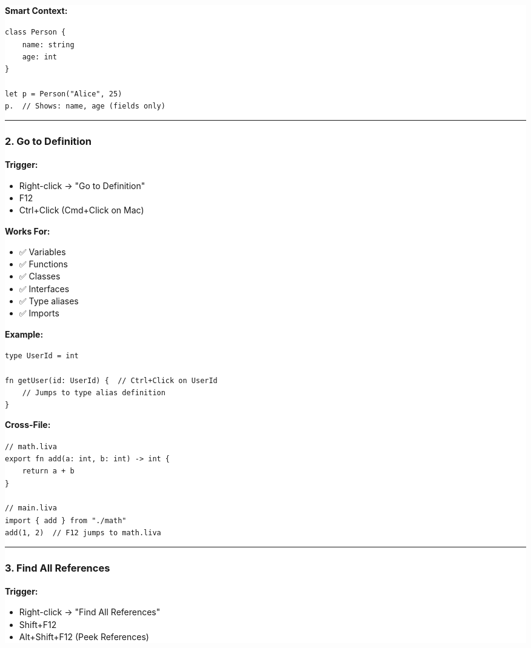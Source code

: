 **Smart Context:**
```liva
class Person {
    name: string
    age: int
}

let p = Person("Alice", 25)
p.  // Shows: name, age (fields only)
```

---

### 2. **Go to Definition**

**Trigger:** 
- Right-click → "Go to Definition"
- F12
- Ctrl+Click (Cmd+Click on Mac)

**Works For:**
- ✅ Variables
- ✅ Functions
- ✅ Classes
- ✅ Interfaces
- ✅ Type aliases
- ✅ Imports

**Example:**
```liva
type UserId = int

fn getUser(id: UserId) {  // Ctrl+Click on UserId
    // Jumps to type alias definition
}
```

**Cross-File:**
```liva
// math.liva
export fn add(a: int, b: int) -> int {
    return a + b
}

// main.liva
import { add } from "./math"
add(1, 2)  // F12 jumps to math.liva
```

---

### 3. **Find All References**

**Trigger:**
- Right-click → "Find All References"
- Shift+F12
- Alt+Shift+F12 (Peek References)
